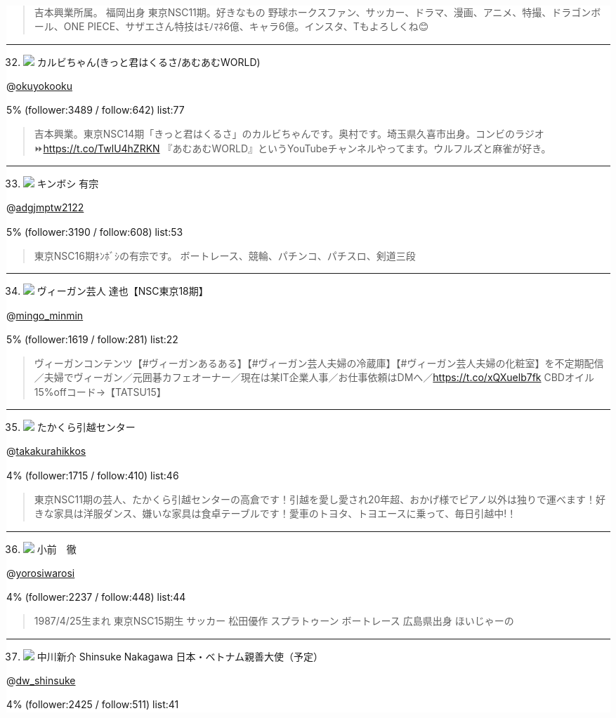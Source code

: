 > 吉本興業所属。 福岡出身 東京NSC11期。好きなもの 野球ホークスファン、サッカー、ドラマ、漫画、アニメ、特撮、ドラゴンボール、ONE PIECE、サザエさん特技はﾓﾉﾏﾈ6億、キャラ6億。インスタ、Tもよろしくね😊

---
32. ![](https://pbs.twimg.com/profile_images/3048996306/310c4142d42a3330d8deab30591598eb_normal.jpeg) カルビちゃん(きっと君はくるさ/あむあむWORLD)

@[okuyokooku](https://mobile.twitter.com/okuyokooku)

5% (follower:3489 / follow:642) list:77

> 吉本興業。東京NSC14期「きっと君はくるさ」のカルビちゃんです。奥村です。埼玉県久喜市出身。コンビのラジオ⏩https://t.co/TwlU4hZRKN 『あむあむWORLD』というYouTubeチャンネルやってます。ウルフルズと麻雀が好き。

---
33. ![](https://pbs.twimg.com/profile_images/1262407321147240449/Ug1o-FYI_normal.jpg) キンボシ 有宗

@[adgjmptw2122](https://mobile.twitter.com/adgjmptw2122)

5% (follower:3190 / follow:608) list:53

> 東京NSC16期ｷﾝﾎﾞｼの有宗です。 ボートレース、競輪、パチンコ、パチスロ、剣道三段

---
34. ![](https://pbs.twimg.com/profile_images/1312370984343592960/dv83ac1O_normal.jpg) ヴィーガン芸人 達也【NSC東京18期】

@[mingo_minmin](https://mobile.twitter.com/mingo_minmin)

5% (follower:1619 / follow:281) list:22

> ヴィーガンコンテンツ【#ヴィーガンあるある】【#ヴィーガン芸人夫婦の冷蔵庫】【#ヴィーガン芸人夫婦の化粧室】を不定期配信／夫婦でヴィーガン／元囲碁カフェオーナー／現在は某IT企業人事／お仕事依頼はDMへ／https://t.co/xQXuelb7fk CBDオイル15%offコード→【TATSU15】

---
35. ![](https://pbs.twimg.com/profile_images/1644289130/5X2DaYe6_normal) たかくら引越センター

@[takakurahikkos](https://mobile.twitter.com/takakurahikkos)

4% (follower:1715 / follow:410) list:46

> 東京NSC11期の芸人、たかくら引越センターの高倉です！引越を愛し愛され20年超、おかげ様でピアノ以外は独りで運べます！好きな家具は洋服ダンス、嫌いな家具は食卓テーブルです！愛車のトヨタ、トヨエースに乗って、毎日引越中!！

---
36. ![](https://pbs.twimg.com/profile_images/1254778765072232449/zOBxFb0r_normal.jpg) 小前　徹

@[yorosiwarosi](https://mobile.twitter.com/yorosiwarosi)

4% (follower:2237 / follow:448) list:44

> 1987/4/25生まれ 東京NSC15期生 サッカー 松田優作 スプラトゥーン ボートレース 広島県出身 ほいじゃーの

---
37. ![](https://pbs.twimg.com/profile_images/1638828366802587649/f8Spkqoi_normal.jpg) 中川新介 Shinsuke Nakagawa 日本・ベトナム親善大使（予定）

@[dw_shinsuke](https://mobile.twitter.com/dw_shinsuke)

4% (follower:2425 / follow:511) list:41
